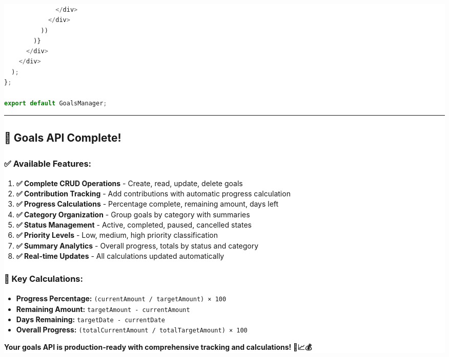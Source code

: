 ```javascript
              </div>
            </div>
          ))
        )}
      </div>
    </div>
  );
};

export default GoalsManager;
```

---

## 🎉 **Goals API Complete!**

### **✅ Available Features:**

1. **✅ Complete CRUD Operations** - Create, read, update, delete goals
2. **✅ Contribution Tracking** - Add contributions with automatic progress calculation
3. **✅ Progress Calculations** - Percentage complete, remaining amount, days left
4. **✅ Category Organization** - Group goals by category with summaries
5. **✅ Status Management** - Active, completed, paused, cancelled states
6. **✅ Priority Levels** - Low, medium, high priority classification
7. **✅ Summary Analytics** - Overall progress, totals by status and category
8. **✅ Real-time Updates** - All calculations updated automatically

### **🎯 Key Calculations:**
- **Progress Percentage:** `(currentAmount / targetAmount) × 100`
- **Remaining Amount:** `targetAmount - currentAmount`
- **Days Remaining:** `targetDate - currentDate`
- **Overall Progress:** `(totalCurrentAmount / totalTargetAmount) × 100`

**Your goals API is production-ready with comprehensive tracking and calculations! 🎯📈💰**
